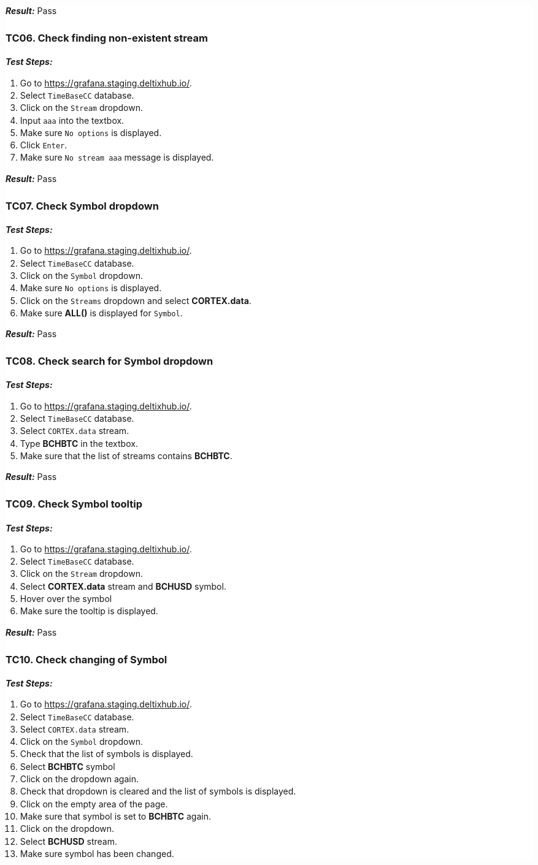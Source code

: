 
_**Result:**_ Pass

### TC06. Check finding non-existent stream

_**Test Steps:**_
1. Go to https://grafana.staging.deltixhub.io/.
2. Select `TimeBaseCC` database.
3. Click on the `Stream` dropdown.
4. Input `aaa` into the textbox.
5. Make sure `No options` is displayed.
6. Click `Enter`.
7. Make sure `No stream aaa` message is displayed.

_**Result:**_ Pass

### TC07. Check Symbol dropdown

_**Test Steps:**_
1. Go to https://grafana.staging.deltixhub.io/.
2. Select `TimeBaseCC` database.
3. Click on the `Symbol` dropdown.
4. Make sure `No options` is displayed.
5. Click on the `Streams` dropdown and select **CORTEX.data**.
6. Make sure **ALL()** is displayed for `Symbol`.

_**Result:**_ Pass

### TC08. Check search for Symbol dropdown

_**Test Steps:**_
1. Go to https://grafana.staging.deltixhub.io/.
2. Select `TimeBaseCC` database.
3. Select `CORTEX.data` stream.
4. Type **BCHBTC** in the textbox.
5. Make sure that the list of streams contains **BCHBTC**.

_**Result:**_ Pass

### TC09. Check Symbol tooltip

_**Test Steps:**_
1. Go to https://grafana.staging.deltixhub.io/.
2. Select `TimeBaseCC` database.
3. Click on the `Stream` dropdown.
4. Select **CORTEX.data** stream and **BCHUSD** symbol.
5. Hover over the symbol
6. Make sure the tooltip is displayed.  

_**Result:**_ Pass

### TC10. Check changing of Symbol

_**Test Steps:**_
1. Go to https://grafana.staging.deltixhub.io/.
2. Select `TimeBaseCC` database.
3. Select `CORTEX.data` stream.
4. Click on the `Symbol` dropdown.
5. Check that the list of symbols is displayed.
6. Select **BCHBTC** symbol
7. Click on the dropdown again.
8. Check that dropdown is cleared and the list of symbols is displayed.
9. Click on the empty area of the page.
10. Make sure that symbol is set to **BCHBTC** again.
11. Click on the dropdown. 
12. Select **BCHUSD** stream.
13. Make sure symbol has been changed.